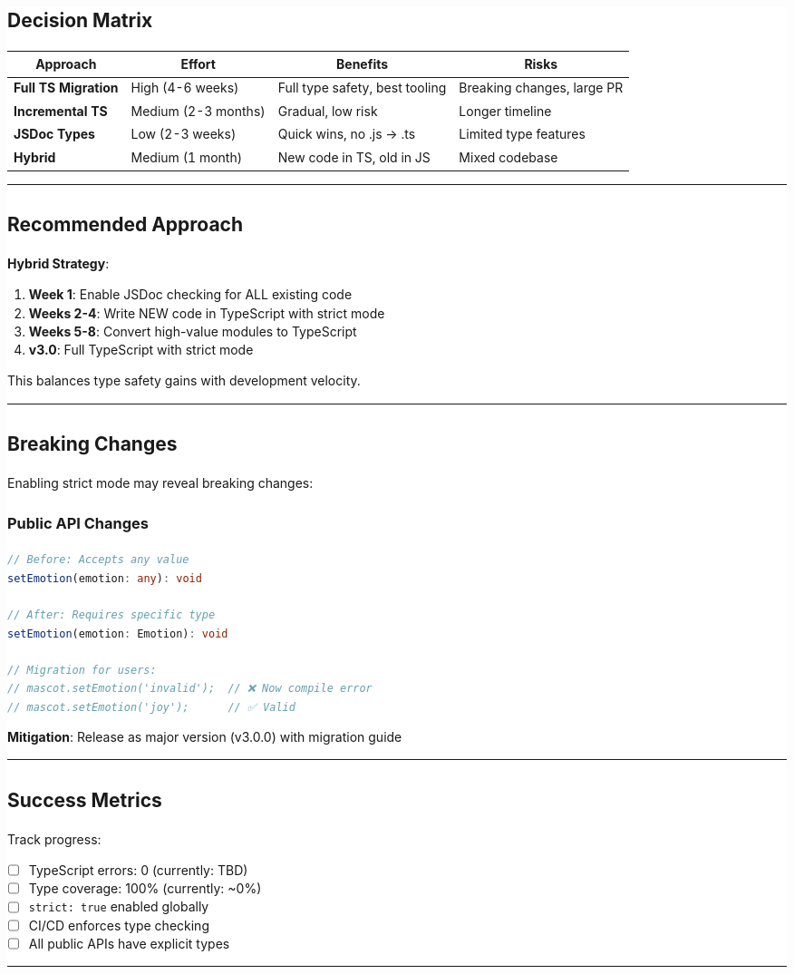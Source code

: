 
## Decision Matrix

| Approach | Effort | Benefits | Risks |
|----------|--------|----------|-------|
| **Full TS Migration** | High (4-6 weeks) | Full type safety, best tooling | Breaking changes, large PR |
| **Incremental TS** | Medium (2-3 months) | Gradual, low risk | Longer timeline |
| **JSDoc Types** | Low (2-3 weeks) | Quick wins, no .js → .ts | Limited type features |
| **Hybrid** | Medium (1 month) | New code in TS, old in JS | Mixed codebase |

---

## Recommended Approach

**Hybrid Strategy**:
1. **Week 1**: Enable JSDoc checking for ALL existing code
2. **Weeks 2-4**: Write NEW code in TypeScript with strict mode
3. **Weeks 5-8**: Convert high-value modules to TypeScript
4. **v3.0**: Full TypeScript with strict mode

This balances type safety gains with development velocity.

---

## Breaking Changes

Enabling strict mode may reveal breaking changes:

### Public API Changes
```typescript
// Before: Accepts any value
setEmotion(emotion: any): void

// After: Requires specific type
setEmotion(emotion: Emotion): void

// Migration for users:
// mascot.setEmotion('invalid');  // ❌ Now compile error
// mascot.setEmotion('joy');      // ✅ Valid
```

**Mitigation**: Release as major version (v3.0.0) with migration guide

---

## Success Metrics

Track progress:
- [ ] TypeScript errors: 0 (currently: TBD)
- [ ] Type coverage: 100% (currently: ~0%)
- [ ] `strict: true` enabled globally
- [ ] CI/CD enforces type checking
- [ ] All public APIs have explicit types

---
